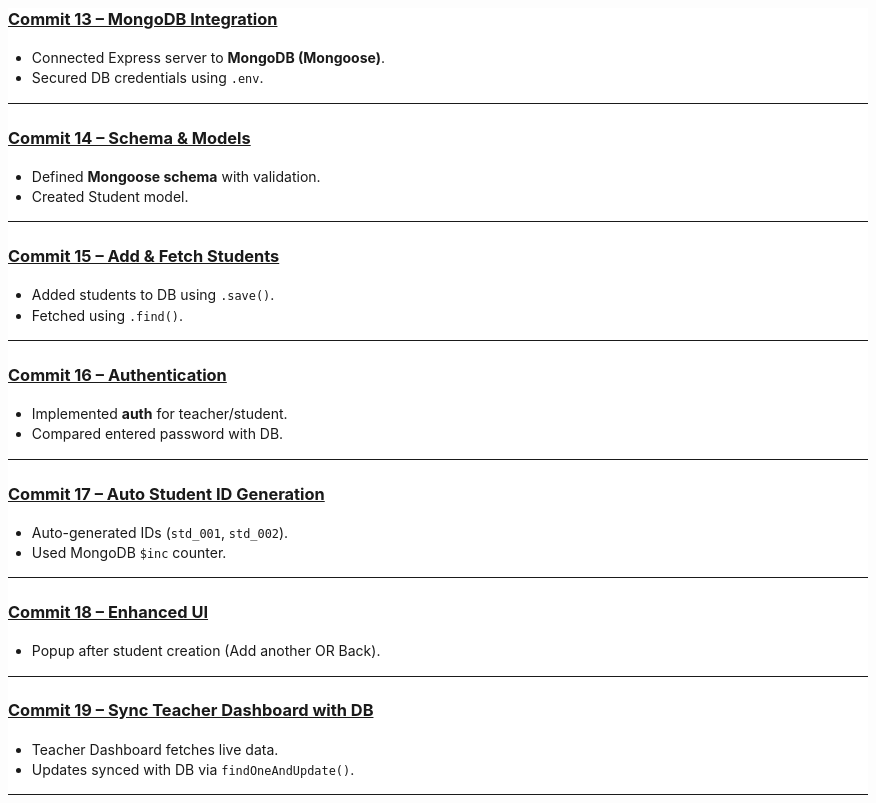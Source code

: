 ### [Commit 13 – MongoDB Integration](https://github.com/R-pradeep2005/Student-attandance-management/commit/c285e1040ca988c2e5017e6334ad7a67ad27c6ae)
- Connected Express server to **MongoDB (Mongoose)**.  
- Secured DB credentials using `.env`.  

---

### [Commit 14 – Schema & Models](https://github.com/R-pradeep2005/Student-attandance-management/commit/0a1690932edd09916ce1aadbed7eed4b1e44b991)
- Defined **Mongoose schema** with validation.  
- Created Student model.  

---

### [Commit 15 – Add & Fetch Students](https://github.com/R-pradeep2005/Student-attandance-management/commit/d68e4ae72ca8bd0220278c4006db722a0d55364d)
- Added students to DB using `.save()`.  
- Fetched using `.find()`.  

---

### [Commit 16 – Authentication](https://github.com/R-pradeep2005/Student-attandance-management/commit/0887332ea874e89fdd49f52e9672d52b1662799b)
- Implemented **auth** for teacher/student.  
- Compared entered password with DB.  

---

### [Commit 17 – Auto Student ID Generation](https://github.com/R-pradeep2005/Student-attandance-management/commit/d2b40cfd36c990399849b2d7af56ac3ab7fabbef)
- Auto-generated IDs (`std_001`, `std_002`).  
- Used MongoDB `$inc` counter.  

---

### [Commit 18 – Enhanced UI](https://github.com/R-pradeep2005/Student-attandance-management/commit/647d782528ec27845e465dbdcbcc4ca8c6f9e206)
- Popup after student creation (Add another OR Back).  

---

### [Commit 19 – Sync Teacher Dashboard with DB](https://github.com/R-pradeep2005/Student-attandance-management/commit/dc44ea095fa57f77bda7f88fb1a6abf3a0ddf047)
- Teacher Dashboard fetches live data.  
- Updates synced with DB via `findOneAndUpdate()`.  

---